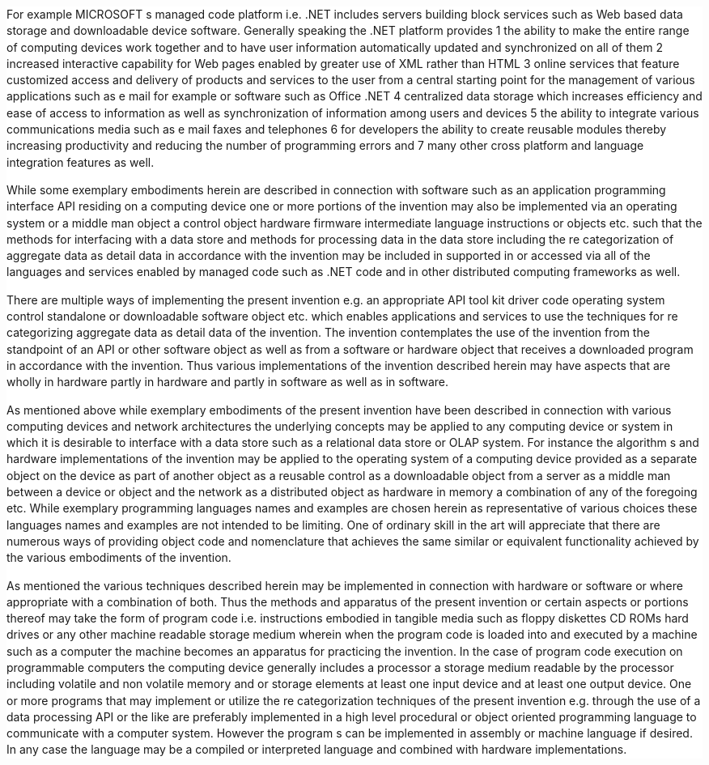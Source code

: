 For example MICROSOFT s managed code platform i.e. .NET includes servers building block services such as Web based data storage and downloadable device software. Generally speaking the .NET platform provides 1 the ability to make the entire range of computing devices work together and to have user information automatically updated and synchronized on all of them 2 increased interactive capability for Web pages enabled by greater use of XML rather than HTML 3 online services that feature customized access and delivery of products and services to the user from a central starting point for the management of various applications such as e mail for example or software such as Office .NET 4 centralized data storage which increases efficiency and ease of access to information as well as synchronization of information among users and devices 5 the ability to integrate various communications media such as e mail faxes and telephones 6 for developers the ability to create reusable modules thereby increasing productivity and reducing the number of programming errors and 7 many other cross platform and language integration features as well.

While some exemplary embodiments herein are described in connection with software such as an application programming interface API residing on a computing device one or more portions of the invention may also be implemented via an operating system or a middle man object a control object hardware firmware intermediate language instructions or objects etc. such that the methods for interfacing with a data store and methods for processing data in the data store including the re categorization of aggregate data as detail data in accordance with the invention may be included in supported in or accessed via all of the languages and services enabled by managed code such as .NET code and in other distributed computing frameworks as well.

There are multiple ways of implementing the present invention e.g. an appropriate API tool kit driver code operating system control standalone or downloadable software object etc. which enables applications and services to use the techniques for re categorizing aggregate data as detail data of the invention. The invention contemplates the use of the invention from the standpoint of an API or other software object as well as from a software or hardware object that receives a downloaded program in accordance with the invention. Thus various implementations of the invention described herein may have aspects that are wholly in hardware partly in hardware and partly in software as well as in software.

As mentioned above while exemplary embodiments of the present invention have been described in connection with various computing devices and network architectures the underlying concepts may be applied to any computing device or system in which it is desirable to interface with a data store such as a relational data store or OLAP system. For instance the algorithm s and hardware implementations of the invention may be applied to the operating system of a computing device provided as a separate object on the device as part of another object as a reusable control as a downloadable object from a server as a middle man between a device or object and the network as a distributed object as hardware in memory a combination of any of the foregoing etc. While exemplary programming languages names and examples are chosen herein as representative of various choices these languages names and examples are not intended to be limiting. One of ordinary skill in the art will appreciate that there are numerous ways of providing object code and nomenclature that achieves the same similar or equivalent functionality achieved by the various embodiments of the invention.

As mentioned the various techniques described herein may be implemented in connection with hardware or software or where appropriate with a combination of both. Thus the methods and apparatus of the present invention or certain aspects or portions thereof may take the form of program code i.e. instructions embodied in tangible media such as floppy diskettes CD ROMs hard drives or any other machine readable storage medium wherein when the program code is loaded into and executed by a machine such as a computer the machine becomes an apparatus for practicing the invention. In the case of program code execution on programmable computers the computing device generally includes a processor a storage medium readable by the processor including volatile and non volatile memory and or storage elements at least one input device and at least one output device. One or more programs that may implement or utilize the re categorization techniques of the present invention e.g. through the use of a data processing API or the like are preferably implemented in a high level procedural or object oriented programming language to communicate with a computer system. However the program s can be implemented in assembly or machine language if desired. In any case the language may be a compiled or interpreted language and combined with hardware implementations.
